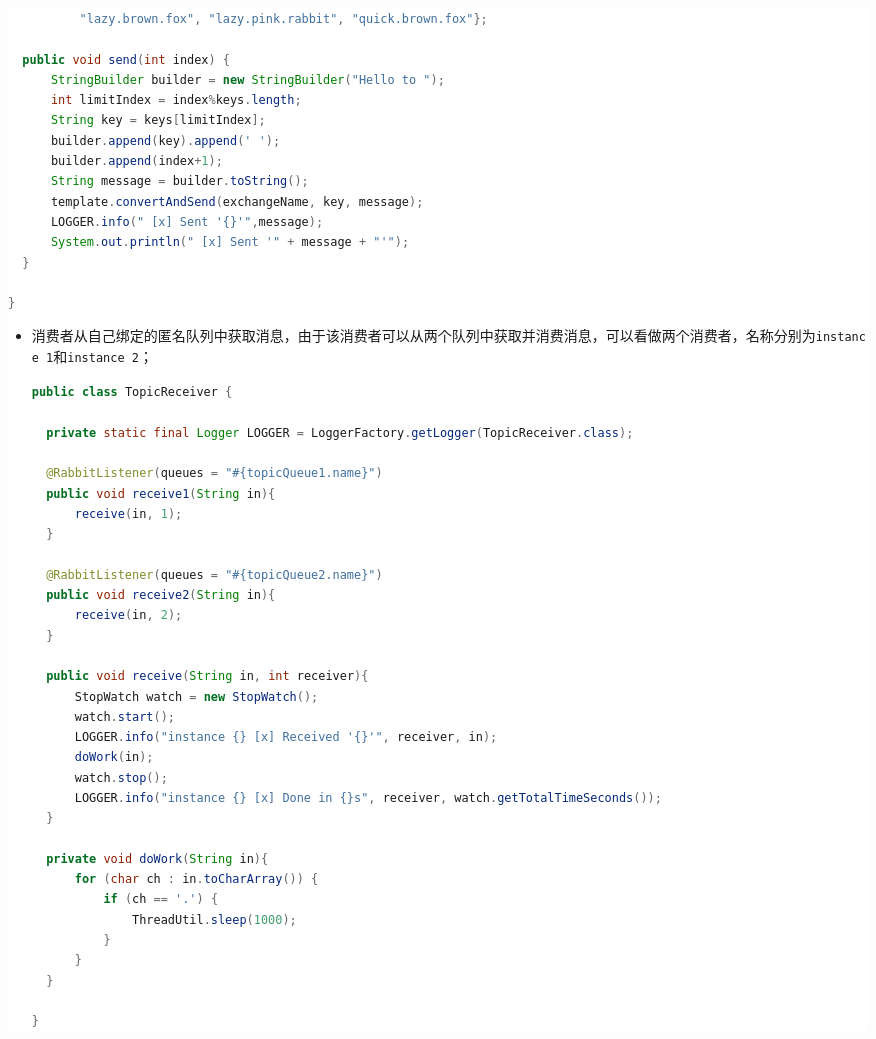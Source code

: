   ```java
  			"lazy.brown.fox", "lazy.pink.rabbit", "quick.brown.fox"};
  
  	public void send(int index) {
  		StringBuilder builder = new StringBuilder("Hello to ");
  		int limitIndex = index%keys.length;
  		String key = keys[limitIndex];
  		builder.append(key).append(' ');
  		builder.append(index+1);
  		String message = builder.toString();
  		template.convertAndSend(exchangeName, key, message);
  		LOGGER.info(" [x] Sent '{}'",message);
  		System.out.println(" [x] Sent '" + message + "'");
  	}
  
  }
  ```

- 消费者从自己绑定的匿名队列中获取消息，由于该消费者可以从两个队列中获取并消费消息，可以看做两个消费者，名称分别为`instance 1`和`instance 2`；

  ```java
  public class TopicReceiver {
  
  	private static final Logger LOGGER = LoggerFactory.getLogger(TopicReceiver.class);
  
  	@RabbitListener(queues = "#{topicQueue1.name}")
  	public void receive1(String in){
  		receive(in, 1);
  	}
  
  	@RabbitListener(queues = "#{topicQueue2.name}")
  	public void receive2(String in){
  		receive(in, 2);
  	}
  
  	public void receive(String in, int receiver){
  		StopWatch watch = new StopWatch();
  		watch.start();
  		LOGGER.info("instance {} [x] Received '{}'", receiver, in);
  		doWork(in);
  		watch.stop();
  		LOGGER.info("instance {} [x] Done in {}s", receiver, watch.getTotalTimeSeconds());
  	}
  
  	private void doWork(String in){
  		for (char ch : in.toCharArray()) {
  			if (ch == '.') {
  				ThreadUtil.sleep(1000);
  			}
  		}
  	}
  
  }
  ```
